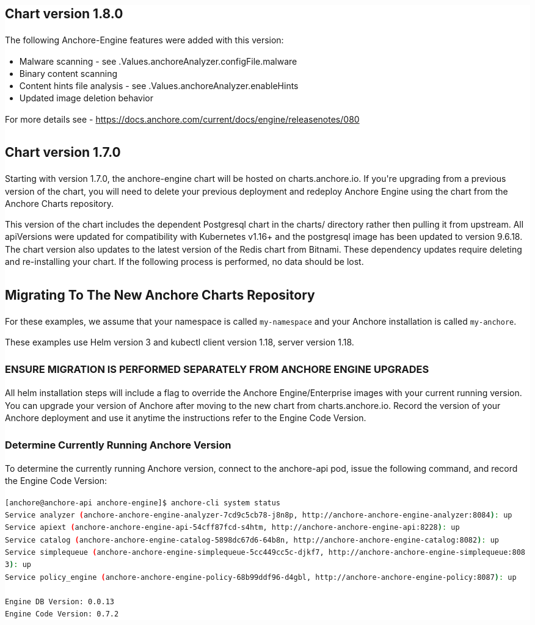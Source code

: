 ## Chart version 1.8.0

The following Anchore-Engine features were added with this version:

* Malware scanning - see .Values.anchoreAnalyzer.configFile.malware
* Binary content scanning
* Content hints file analysis - see .Values.anchoreAnalyzer.enableHints
* Updated image deletion behavior

For more details see - https://docs.anchore.com/current/docs/engine/releasenotes/080

## Chart version 1.7.0

Starting with version 1.7.0, the anchore-engine chart will be hosted on charts.anchore.io. If you're upgrading from a previous version of the chart, you will need to delete your previous deployment and redeploy Anchore Engine using the chart from the Anchore Charts repository. 

This version of the chart includes the dependent Postgresql chart in the charts/ directory rather then pulling it from upstream. All apiVersions were updated for compatibility with Kubernetes v1.16+ and the postgresql image has been updated to version 9.6.18. The chart version also updates to the latest version of the Redis chart from Bitnami. These dependency updates require deleting and re-installing your chart. If the following process is performed, no data should be lost.

## Migrating To The New Anchore Charts Repository

For these examples, we assume that your namespace is called `my-namespace` and your Anchore installation is called `my-anchore`.

These examples use Helm version 3 and kubectl client version 1.18, server version 1.18.

### **ENSURE MIGRATION IS PERFORMED SEPARATELY FROM ANCHORE ENGINE UPGRADES**

All helm installation steps will include a flag to override the Anchore Engine/Enterprise images with your current running version. You can upgrade your version of Anchore after moving to the new chart from charts.anchore.io. Record the version of your Anchore deployment and use it anytime the instructions refer to the Engine Code Version.

### Determine Currently Running Anchore Version

To determine the currently running Anchore version, connect to the anchore-api pod, issue the following command, and record the Engine Code Version:

```bash
[anchore@anchore-api anchore-engine]$ anchore-cli system status
Service analyzer (anchore-anchore-engine-analyzer-7cd9c5cb78-j8n8p, http://anchore-anchore-engine-analyzer:8084): up
Service apiext (anchore-anchore-engine-api-54cff87fcd-s4htm, http://anchore-anchore-engine-api:8228): up
Service catalog (anchore-anchore-engine-catalog-5898dc67d6-64b8n, http://anchore-anchore-engine-catalog:8082): up
Service simplequeue (anchore-anchore-engine-simplequeue-5cc449cc5c-djkf7, http://anchore-anchore-engine-simplequeue:8083): up
Service policy_engine (anchore-anchore-engine-policy-68b99ddf96-d4gbl, http://anchore-anchore-engine-policy:8087): up

Engine DB Version: 0.0.13
Engine Code Version: 0.7.2
```
